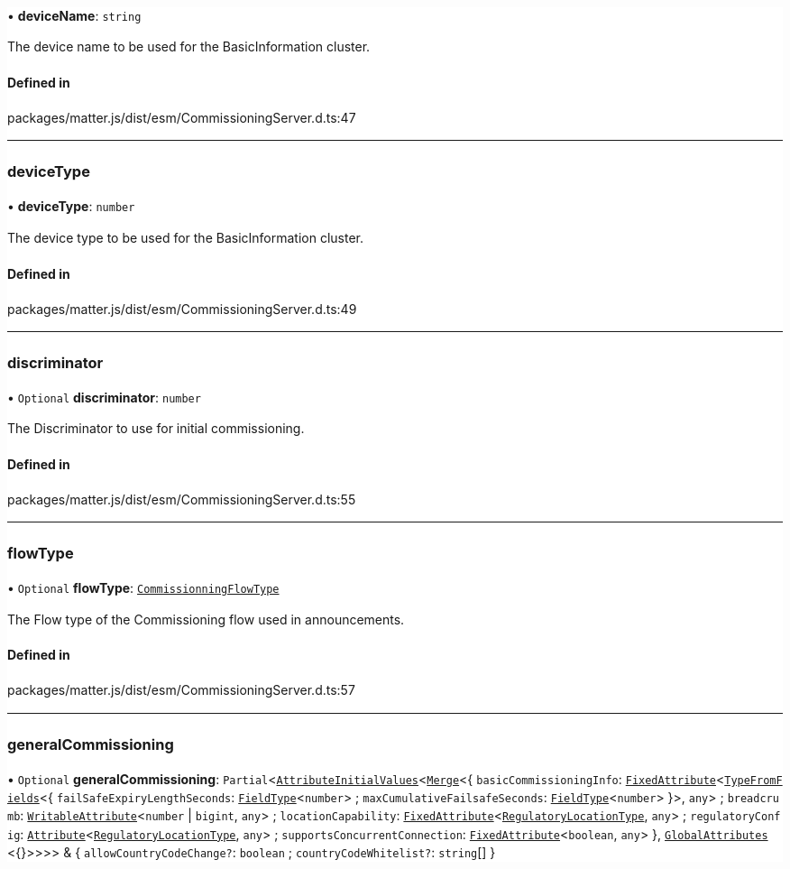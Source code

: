 • **deviceName**: `string`

The device name to be used for the BasicInformation cluster.

#### Defined in

packages/matter.js/dist/esm/CommissioningServer.d.ts:47

___

### deviceType

• **deviceType**: `number`

The device type to be used for the BasicInformation cluster.

#### Defined in

packages/matter.js/dist/esm/CommissioningServer.d.ts:49

___

### discriminator

• `Optional` **discriminator**: `number`

The Discriminator to use for initial commissioning.

#### Defined in

packages/matter.js/dist/esm/CommissioningServer.d.ts:55

___

### flowType

• `Optional` **flowType**: [`CommissionningFlowType`](../enums/exports_schema.CommissionningFlowType.md)

The Flow type of the Commissioning flow used in announcements.

#### Defined in

packages/matter.js/dist/esm/CommissioningServer.d.ts:57

___

### generalCommissioning

• `Optional` **generalCommissioning**: `Partial`\<[`AttributeInitialValues`](../modules/exports_cluster.md#attributeinitialvalues)\<[`Merge`](../modules/util_export.md#merge)\<\{ `basicCommissioningInfo`: [`FixedAttribute`](exports_cluster.FixedAttribute.md)\<[`TypeFromFields`](../modules/exports_tlv.md#typefromfields)\<\{ `failSafeExpiryLengthSeconds`: [`FieldType`](exports_tlv.FieldType.md)\<`number`\> ; `maxCumulativeFailsafeSeconds`: [`FieldType`](exports_tlv.FieldType.md)\<`number`\>  }\>, `any`\> ; `breadcrumb`: [`WritableAttribute`](exports_cluster.WritableAttribute.md)\<`number` \| `bigint`, `any`\> ; `locationCapability`: [`FixedAttribute`](exports_cluster.FixedAttribute.md)\<[`RegulatoryLocationType`](../enums/exports_cluster.GeneralCommissioning.RegulatoryLocationType.md), `any`\> ; `regulatoryConfig`: [`Attribute`](exports_cluster.Attribute.md)\<[`RegulatoryLocationType`](../enums/exports_cluster.GeneralCommissioning.RegulatoryLocationType.md), `any`\> ; `supportsConcurrentConnection`: [`FixedAttribute`](exports_cluster.FixedAttribute.md)\<`boolean`, `any`\>  }, [`GlobalAttributes`](../modules/exports_cluster.md#globalattributes)\<{}\>\>\>\> & \{ `allowCountryCodeChange?`: `boolean` ; `countryCodeWhitelist?`: `string`[]  }
